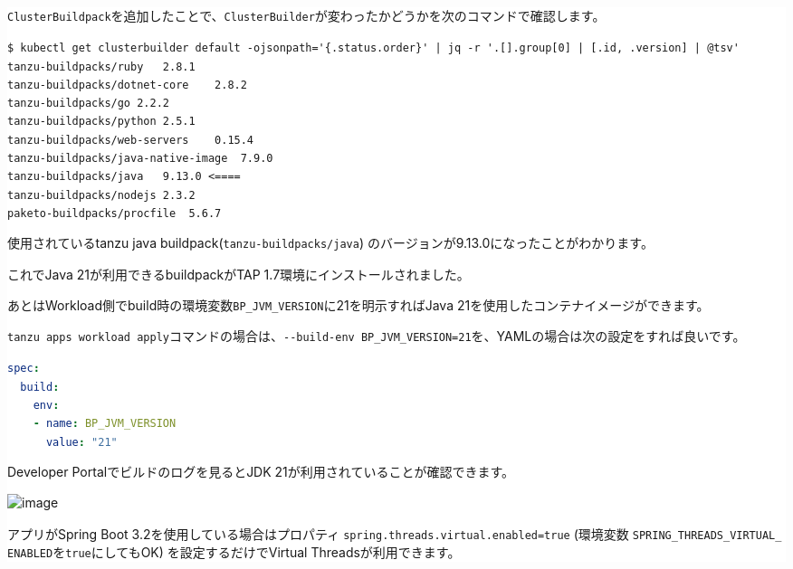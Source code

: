 `ClusterBuildpack`を追加したことで、`ClusterBuilder`が変わったかどうかを次のコマンドで確認します。

```
$ kubectl get clusterbuilder default -ojsonpath='{.status.order}' | jq -r '.[].group[0] | [.id, .version] | @tsv'
tanzu-buildpacks/ruby	2.8.1
tanzu-buildpacks/dotnet-core	2.8.2
tanzu-buildpacks/go	2.2.2
tanzu-buildpacks/python	2.5.1
tanzu-buildpacks/web-servers	0.15.4
tanzu-buildpacks/java-native-image	7.9.0
tanzu-buildpacks/java	9.13.0 <====
tanzu-buildpacks/nodejs	2.3.2
paketo-buildpacks/procfile	5.6.7
```

使用されているtanzu java buildpack(`tanzu-buildpacks/java`) のバージョンが9.13.0になったことがわかります。

これでJava 21が利用できるbuildpackがTAP 1.7環境にインストールされました。

あとはWorkload側でbuild時の環境変数`BP_JVM_VERSION`に21を明示すればJava 21を使用したコンテナイメージができます。

`tanzu apps workload apply`コマンドの場合は、`--build-env BP_JVM_VERSION=21`を、YAMLの場合は次の設定をすれば良いです。

```yaml
spec:
  build:
    env:
    - name: BP_JVM_VERSION
      value: "21"
```

Developer Portalでビルドのログを見るとJDK 21が利用されていることが確認できます。

<img width="1132" alt="image" src="https://github.com/making/blog.ik.am/assets/106908/287abfd1-d636-49bc-a97b-eebf382cfedf">

アプリがSpring Boot 3.2を使用している場合はプロパティ `spring.threads.virtual.enabled=true` (環境変数 `SPRING_THREADS_VIRTUAL_ENABLED`を`true`にしてもOK) を設定するだけでVirtual Threadsが利用できます。